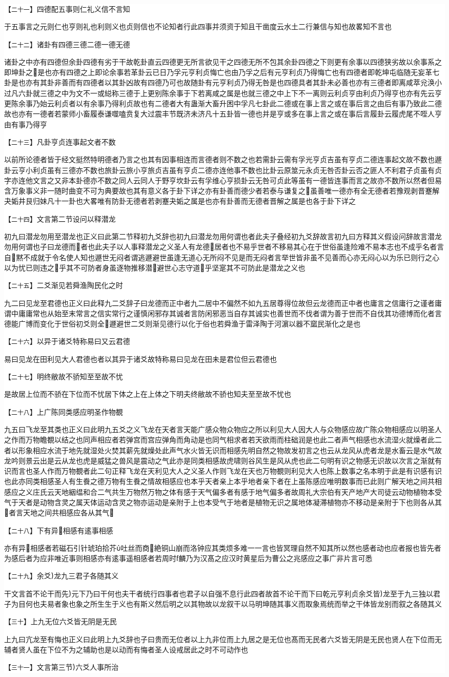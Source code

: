 【`二十一`】四德配五事则仁礼义信不言知  

于五事言之元则仁也亨则礼也利则义也贞则信也不论知者行此四事并须资于知且干凿度云水土二行兼信与知也故畧知不言也  

【`二十二`】诸卦有四德三德二德一德无德  

诸卦之中亦有四德但余卦四德有劣于干故乾卦直云四德更无所言欲见干之四德无所不包其余卦四德之下则更有余事以四德狭劣故以余事系之即坤卦之是也亦有四德之上即论余事若革卦云已日乃孚元亨利贞悔亡也由乃孚之后有元亨利贞乃得悔亡也有四德者即乾坤屯临随无妄革七卦是也亦有其卦非善而有四德者以其卦凶故有四德乃可也故随卦有元亨利贞乃得无咎是也四德具者其卦未必善也亦有三德者即离咸萃兊涣小过凡六卦就三德之中为文不一或縂称三德于上更别陈余事于下若离咸之属是也就三德之中上下不一离则云利贞亨由利贞乃得亨也亦有先云亨更陈余事乃始云利贞者以有余事乃得利贞故也有二德者大有蛊渐大畜升困中孚凡七卦此二德或在事上言之或在事后言之由后有事乃致此二德故也亦有一德者若蒙师小畜履泰谦噬嗑贲复大过震丰节既济未济凡十五卦皆一德也并是亨或多在事上言之或在事后言履卦云履虎尾不咥人亨由有事乃得亨  

【`二十三`】凡卦亨贞连事起文者不数  

以前所论德者皆于经文挺然特明德者乃言之也其有因事相连而言德者则不数之也若需卦云需有孚光亨贞吉虽有亨贞二德连事起文故不数也遯卦云亨小利贞虽有三德亦不数也旅卦云旅小亨旅贞吉虽有亨贞二德亦连他事不数也比卦云原筮元永贞无咎否卦云否之匪人不利君子贞虽有贞字亦连他文言之又非本卦德亦不数之同人云同人于野亨坎卦云有孚维心亨损卦云无咎可贞此等虽有一德皆连事而言之故亦不数所以然者但易含万象事义非一随时曲变不可为典要故也其有意义各于卦下详之亦有卦善而德少者若泰与谦复之虽善唯一德亦有全无德者若豫观剥晋蹇解夬姤井艮归妹凡十一卦也大畧唯有防卦无德者若剥蹇夬姤之属是也亦有卦善而无德者晋解之属是也各于卦下详之  

【`二十四`】文言第二节设问以释潜龙  

初九曰潜龙勿用至潜龙也正义曰此第二节释初九爻辞也初九曰潜龙勿用何谓也者此夫子叠经初九爻辞故言初九曰方释其义假设问辞故言潜龙勿用何谓也子曰龙德而者也此夫子以人事释潜龙之义圣人有龙德居者也不易乎世者不移易其心在于世俗虽逢险难不易本志也不成乎名者言自黙不成就于令名使人知也遯世无闷者谓逃遯避世虽逢无道心无所闷不见是而无闷者言举世皆非虽不见善而心亦无闷心以为乐已则行之心以为忧已则违之乎其不可防者身虽逐物推移潜避世心志守道乎坚寔其不可防此是潜龙之义也  

【`二十五`】二爻渐见若舜渔陶民化之时  

九二曰见龙至君德也正义曰此释九二爻辞子曰龙德而正中者九二居中不偏然不如九五居尊得位故但云龙德而正中者也庸言之信庸行之谨者庸谓中庸庸常也从始至末常言之信实常行之谨慎闲邪存其诚者言防闲邪恶当自存其诚实也善世而不伐者谓为善于世而不自伐其功德博而化者言德能广博而变化于世俗初爻则全遯避世二爻则渐见德行以化于俗也若舜渔于雷泽陶于河濵以器不窳民渐化之是也  

【`二十六`】以异于诸爻特称易曰又云君德  

易曰见龙在田利见大人君德也者以其异于诸爻故特称易曰见龙在田未是君位但云君德也  

【`二十七`】明终敝故不骄知至至故不忧  

是故居上位而不骄在下位而不忧居下体之上在上体之下明夫终敝故不骄也知夫至至故不忧也  

【`二十八`】上广陈同类感应明圣作物覩  

九五曰飞龙至其类也正义曰此明九五爻之义飞龙在天者言天能广感众物众物应之所以利见大人因大人与众物感应故广陈众物相感应以明圣人之作而万物瞻覩以结之也同声相应者若弹宫而宫应弹角而角动是也同气相求者若天欲雨而柱础润是也此二者声气相感也水流湿火就燥者此二者以形象相应水流于地先就湿处火焚其薪先就燥处此声气水火皆无识而相感先明自然之物故发初言之也云从龙风从虎者龙是水畜云是水气故龙吟则景云出是云从龙也虎是威猛之兽风是震动之气此亦是同类相感故虎啸则谷风生是风从虎也此二句明有识之物感无识故以次言之渐就有识而言也圣人作而万物覩者此二句正释飞龙在天利见大人之义圣人作则飞龙在天也万物覩则利见大人也陈上数事之名本明于此是有识感有识也此亦同类相感圣人有生飬之德万物有生飬之情故相感应也本乎天者亲上本乎地者亲下者在上虽陈感应唯明数事而已此则广解天地之间共相感应之义庄氏云天地絪缊和合二气共生万物然万物之体有感于天气偏多者有感于地气偏多者故周礼大宗伯有天产地产大司徒云动物植物本受气于天者是动物含灵之属天体运动含灵之物亦运动是亲附于上也本受气于地者是植物无识之属地体凝滞植物亦不移动是亲附于下也则各从其者言天地之间共相感应各从其气  

【`二十八`】下有异相感有逺事相感  

亦有异相感者若磁石引针琥珀拾芥吐丝而商絶铜山崩而洛钟应其类烦多难一一言也皆冥理自然不知其所以然也感者动也应者报也皆先者为感后者为应非唯近事则相感亦有逺事遥相感者若周时麟乃为汉髙之应汉时黄星后为曹公之兆感应之事广非片言可悉  

【`二十九`】余爻龙九三君子各随其义  

干文言首不论干而先元下乃曰干何也夫干者统行四事者也君子以自强不息行此四者故首不论干而下曰乾元亨利贞余爻皆龙至于九三独以君子为目何也夫易者象也象之所生生于义也有斯义然后明之以其物故以龙叙干以马明坤随其事义而取象焉统而举之干体皆龙别而叙之各随其义  

【`三十`】上九无位六爻皆无阴是无民  

上九曰亢龙至有悔也正义曰此明上九爻辞也子曰贵而无位者以上九非位而上九居之是无位也髙而无民者六爻皆无阴是无民也贤人在下位而无辅者贤人虽在下位不为之辅助也是以动而有悔者圣人设戒居此之时不可动作也  

【`三十一`】文言第三节六爻人事所治  
